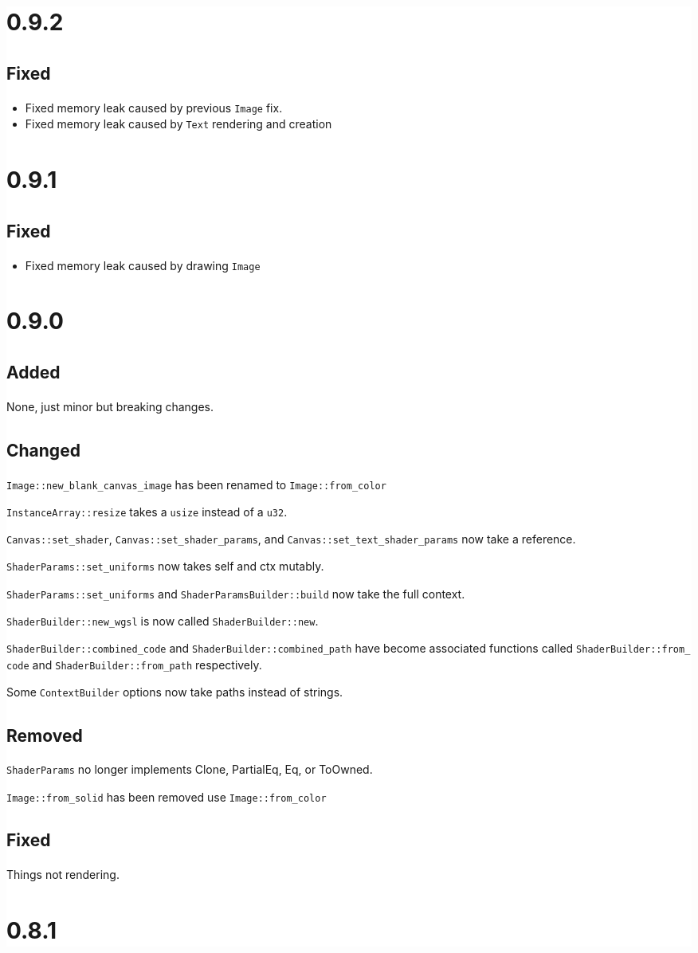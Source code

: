# 0.9.2

## Fixed
- Fixed memory leak caused by previous `Image` fix.
- Fixed memory leak caused by `Text` rendering and creation

# 0.9.1

## Fixed
- Fixed memory leak caused by drawing `Image`

# 0.9.0

## Added

None, just minor but breaking changes.

## Changed

`Image::new_blank_canvas_image` has been renamed to `Image::from_color`

`InstanceArray::resize` takes a `usize` instead of a `u32`.

`Canvas::set_shader`, `Canvas::set_shader_params`, and `Canvas::set_text_shader_params` now take a reference.

`ShaderParams::set_uniforms` now takes self and ctx mutably.

`ShaderParams::set_uniforms` and `ShaderParamsBuilder::build` now take the full context.

`ShaderBuilder::new_wgsl` is now called `ShaderBuilder::new`.

`ShaderBuilder::combined_code` and `ShaderBuilder::combined_path` have become associated functions called `ShaderBuilder::from_code` and `ShaderBuilder::from_path` respectively.

Some `ContextBuilder` options now take paths instead of strings.

## Removed

`ShaderParams` no longer implements Clone, PartialEq, Eq, or ToOwned.

`Image::from_solid` has been removed use `Image::from_color`

## Fixed

Things not rendering.

# 0.8.1
